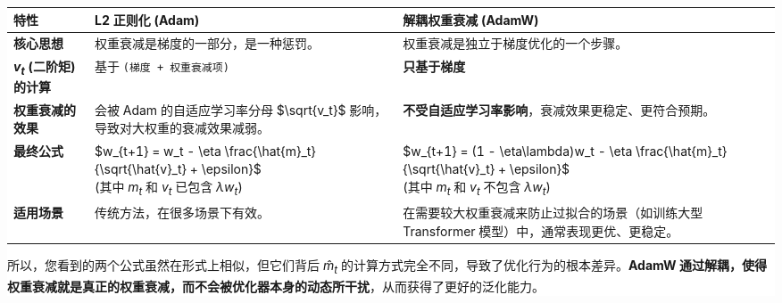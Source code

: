 | 特性                      | L2 正则化 (Adam)                                             | 解耦权重衰减 (AdamW)                                         |
| :------------------------ | :----------------------------------------------------------- | :----------------------------------------------------------- |
| **核心思想**              | 权重衰减是梯度的一部分，是一种惩罚。                         | 权重衰减是独立于梯度优化的一个步骤。                         |
| **$v_t$ (二阶矩) 的计算** | 基于 `(梯度 + 权重衰减项)`                                   | **只基于梯度**                                               |
| **权重衰减的效果**        | 会被 Adam 的自适应学习率分母 $\sqrt{v_t}$ 影响，导致对大权重的衰减效果减弱。 | **不受自适应学习率影响**，衰减效果更稳定、更符合预期。       |
| **最终公式**              | $w_{t+1} = w_t - \eta \frac{\hat{m}_t}{\sqrt{\hat{v}_t} + \epsilon}$ <br> (其中 $m_t$ 和 $v_t$ 已包含 $\lambda w_t$) | $w_{t+1} = (1 - \eta\lambda)w_t - \eta \frac{\hat{m}_t}{\sqrt{\hat{v}_t} + \epsilon}$ <br> (其中 $m_t$ 和 $v_t$ 不包含 $\lambda w_t$) |
| **适用场景**              | 传统方法，在很多场景下有效。                                 | 在需要较大权重衰减来防止过拟合的场景（如训练大型 Transformer 模型）中，通常表现更优、更稳定。 |

所以，您看到的两个公式虽然在形式上相似，但它们背后 $\hat{m}_t$ 的计算方式完全不同，导致了优化行为的根本差异。**AdamW 通过解耦，使得权重衰减就是真正的权重衰减，而不会被优化器本身的动态所干扰**，从而获得了更好的泛化能力。
